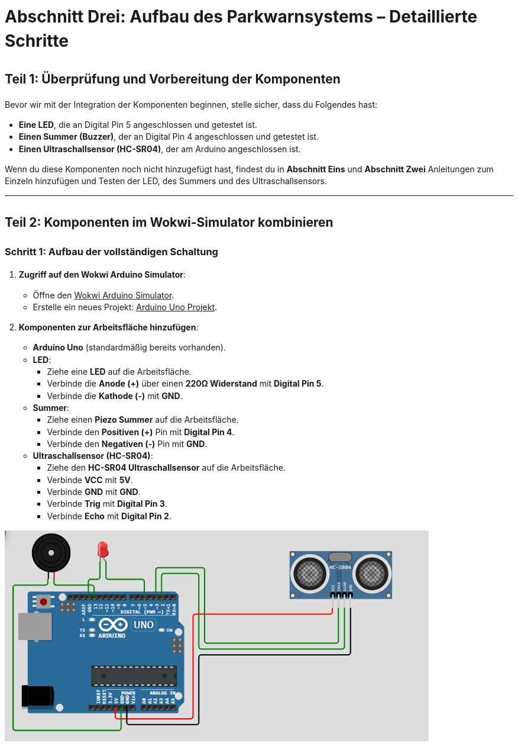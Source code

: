 
# Abschnitt Drei: Aufbau des Parkwarnsystems – Detaillierte Schritte

## Teil 1: Überprüfung und Vorbereitung der Komponenten

Bevor wir mit der Integration der Komponenten beginnen, stelle sicher, dass du Folgendes hast:

- **Eine LED**, die an Digital Pin 5 angeschlossen und getestet ist.
- **Einen Summer (Buzzer)**, der an Digital Pin 4 angeschlossen und getestet ist.
- **Einen Ultraschallsensor (HC-SR04)**, der am Arduino angeschlossen ist.

Wenn du diese Komponenten noch nicht hinzugefügt hast, findest du in **Abschnitt Eins** und **Abschnitt Zwei** Anleitungen zum Einzeln hinzufügen und Testen der LED, des Summers und des Ultraschallsensors.

---

## Teil 2: Komponenten im Wokwi-Simulator kombinieren

### Schritt 1: Aufbau der vollständigen Schaltung

1. **Zugriff auf den Wokwi Arduino Simulator**:

   - Öffne den [Wokwi Arduino Simulator](https://wokwi.com/).
   - Erstelle ein neues Projekt: [Arduino Uno Projekt](https://wokwi.com/projects/new/arduino-uno).

2. **Komponenten zur Arbeitsfläche hinzufügen**:

   - **Arduino Uno** (standardmäßig bereits vorhanden).
   - **LED**:
     - Ziehe eine **LED** auf die Arbeitsfläche.
     - Verbinde die **Anode (+)** über einen **220Ω Widerstand** mit **Digital Pin 5**.
     - Verbinde die **Kathode (-)** mit **GND**.
   - **Summer**:
     - Ziehe einen **Piezo Summer** auf die Arbeitsfläche.
     - Verbinde den **Positiven (+)** Pin mit **Digital Pin 4**.
     - Verbinde den **Negativen (-)** Pin mit **GND**.
   - **Ultraschallsensor (HC-SR04)**:
     - Ziehe den **HC-SR04 Ultraschallsensor** auf die Arbeitsfläche.
     - Verbinde **VCC** mit **5V**.
     - Verbinde **GND** mit **GND**.
     - Verbinde **Trig** mit **Digital Pin 3**.
     - Verbinde **Echo** mit **Digital Pin 2**.

![Vollständiger Schaltplan](img3.PNG)  